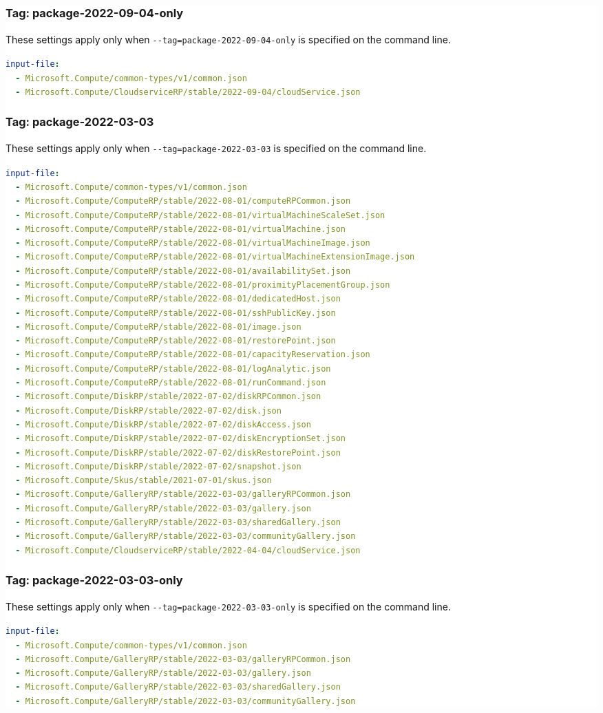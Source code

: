 ### Tag: package-2022-09-04-only

These settings apply only when `--tag=package-2022-09-04-only` is specified on the command line.

```yaml $(tag) == 'package-2022-09-04-only'
input-file:
  - Microsoft.Compute/common-types/v1/common.json
  - Microsoft.Compute/CloudserviceRP/stable/2022-09-04/cloudService.json
```

### Tag: package-2022-03-03

These settings apply only when `--tag=package-2022-03-03` is specified on the command line.

``` yaml $(tag) == 'package-2022-03-03'
input-file:
  - Microsoft.Compute/common-types/v1/common.json
  - Microsoft.Compute/ComputeRP/stable/2022-08-01/computeRPCommon.json
  - Microsoft.Compute/ComputeRP/stable/2022-08-01/virtualMachineScaleSet.json
  - Microsoft.Compute/ComputeRP/stable/2022-08-01/virtualMachine.json
  - Microsoft.Compute/ComputeRP/stable/2022-08-01/virtualMachineImage.json
  - Microsoft.Compute/ComputeRP/stable/2022-08-01/virtualMachineExtensionImage.json
  - Microsoft.Compute/ComputeRP/stable/2022-08-01/availabilitySet.json
  - Microsoft.Compute/ComputeRP/stable/2022-08-01/proximityPlacementGroup.json
  - Microsoft.Compute/ComputeRP/stable/2022-08-01/dedicatedHost.json
  - Microsoft.Compute/ComputeRP/stable/2022-08-01/sshPublicKey.json
  - Microsoft.Compute/ComputeRP/stable/2022-08-01/image.json
  - Microsoft.Compute/ComputeRP/stable/2022-08-01/restorePoint.json
  - Microsoft.Compute/ComputeRP/stable/2022-08-01/capacityReservation.json
  - Microsoft.Compute/ComputeRP/stable/2022-08-01/logAnalytic.json
  - Microsoft.Compute/ComputeRP/stable/2022-08-01/runCommand.json 
  - Microsoft.Compute/DiskRP/stable/2022-07-02/diskRPCommon.json
  - Microsoft.Compute/DiskRP/stable/2022-07-02/disk.json
  - Microsoft.Compute/DiskRP/stable/2022-07-02/diskAccess.json
  - Microsoft.Compute/DiskRP/stable/2022-07-02/diskEncryptionSet.json
  - Microsoft.Compute/DiskRP/stable/2022-07-02/diskRestorePoint.json
  - Microsoft.Compute/DiskRP/stable/2022-07-02/snapshot.json
  - Microsoft.Compute/Skus/stable/2021-07-01/skus.json
  - Microsoft.Compute/GalleryRP/stable/2022-03-03/galleryRPCommon.json
  - Microsoft.Compute/GalleryRP/stable/2022-03-03/gallery.json
  - Microsoft.Compute/GalleryRP/stable/2022-03-03/sharedGallery.json
  - Microsoft.Compute/GalleryRP/stable/2022-03-03/communityGallery.json
  - Microsoft.Compute/CloudserviceRP/stable/2022-04-04/cloudService.json
```

### Tag: package-2022-03-03-only

These settings apply only when `--tag=package-2022-03-03-only` is specified on the command line.

```yaml $(tag) == 'package-2022-03-03-only'
input-file:
  - Microsoft.Compute/common-types/v1/common.json
  - Microsoft.Compute/GalleryRP/stable/2022-03-03/galleryRPCommon.json
  - Microsoft.Compute/GalleryRP/stable/2022-03-03/gallery.json
  - Microsoft.Compute/GalleryRP/stable/2022-03-03/sharedGallery.json
  - Microsoft.Compute/GalleryRP/stable/2022-03-03/communityGallery.json
```
